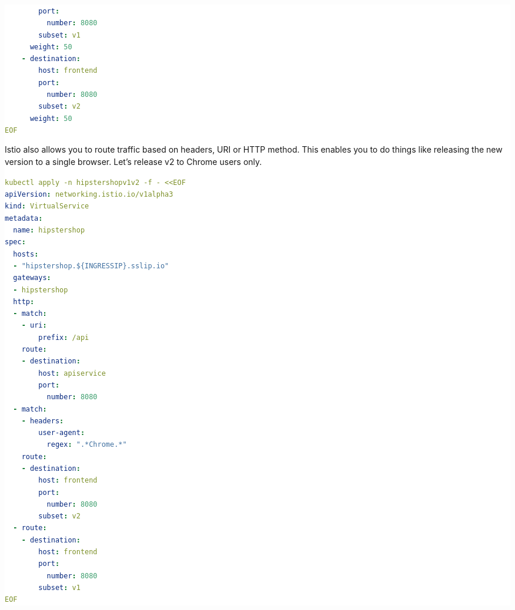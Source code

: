 ```yaml
        port:
          number: 8080
        subset: v1
      weight: 50
    - destination:
        host: frontend
        port:
          number: 8080
        subset: v2
      weight: 50
EOF
```

Istio also allows you to route traffic based on headers, URI or HTTP method. This enables you to do things like releasing the new version to a single browser. Let’s release v2 to Chrome users only.

```yaml
kubectl apply -n hipstershopv1v2 -f - <<EOF
apiVersion: networking.istio.io/v1alpha3
kind: VirtualService
metadata:
  name: hipstershop
spec:
  hosts:
  - "hipstershop.${INGRESSIP}.sslip.io"
  gateways:
  - hipstershop
  http:
  - match:
    - uri:
        prefix: /api
    route:
    - destination:
        host: apiservice
        port:
          number: 8080
  - match:
    - headers:
        user-agent:
          regex: ".*Chrome.*"
    route:
    - destination:
        host: frontend
        port:
          number: 8080
        subset: v2
  - route:
    - destination:
        host: frontend
        port:
          number: 8080
        subset: v1
EOF
```
